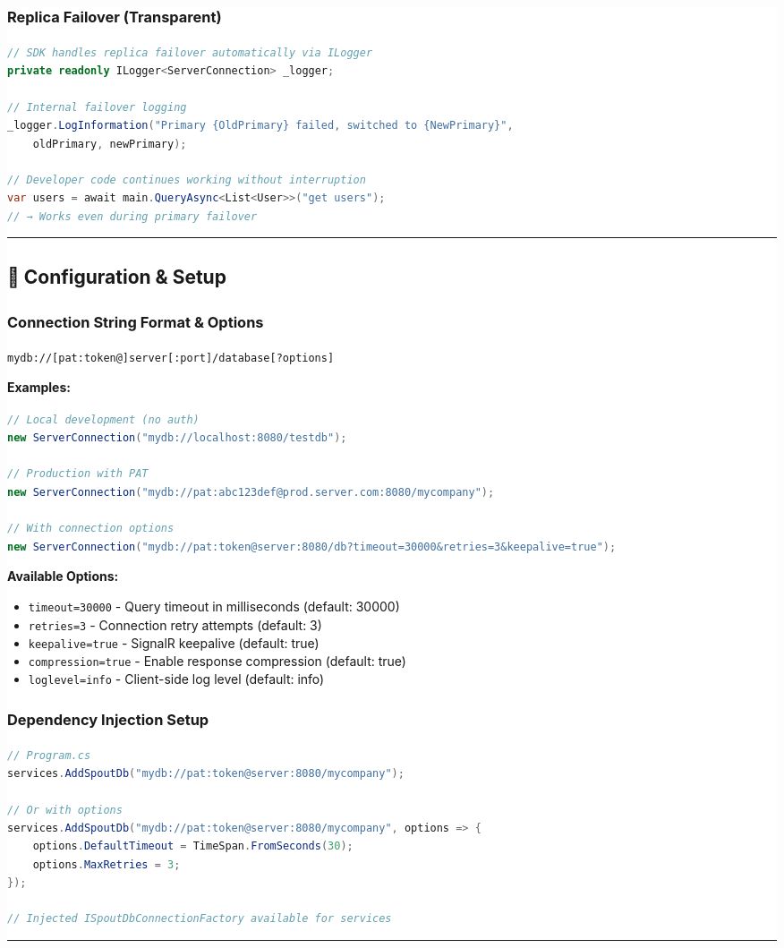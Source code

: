 ### **Replica Failover (Transparent)**
```csharp
// SDK handles replica failover automatically via ILogger
private readonly ILogger<ServerConnection> _logger;

// Internal failover logging
_logger.LogInformation("Primary {OldPrimary} failed, switched to {NewPrimary}", 
    oldPrimary, newPrimary);

// Developer code continues working without interruption
var users = await main.QueryAsync<List<User>>("get users");
// → Works even during primary failover
```

---

## 🔧 **Configuration & Setup**

### **Connection String Format & Options**
```
mydb://[pat:token@]server[:port]/database[?options]
```

**Examples:**
```csharp
// Local development (no auth)
new ServerConnection("mydb://localhost:8080/testdb");

// Production with PAT
new ServerConnection("mydb://pat:abc123def@prod.server.com:8080/mycompany");

// With connection options
new ServerConnection("mydb://pat:token@server:8080/db?timeout=30000&retries=3&keepalive=true");
```

**Available Options:**
- `timeout=30000` - Query timeout in milliseconds (default: 30000)
- `retries=3` - Connection retry attempts (default: 3)
- `keepalive=true` - SignalR keepalive (default: true)
- `compression=true` - Enable response compression (default: true)
- `loglevel=info` - Client-side log level (default: info)

### **Dependency Injection Setup**
```csharp
// Program.cs
services.AddSpoutDb("mydb://pat:token@server:8080/mycompany");

// Or with options
services.AddSpoutDb("mydb://pat:token@server:8080/mycompany", options => {
    options.DefaultTimeout = TimeSpan.FromSeconds(30);
    options.MaxRetries = 3;
});

// Injected ISpoutDbConnectionFactory available for services
```

---